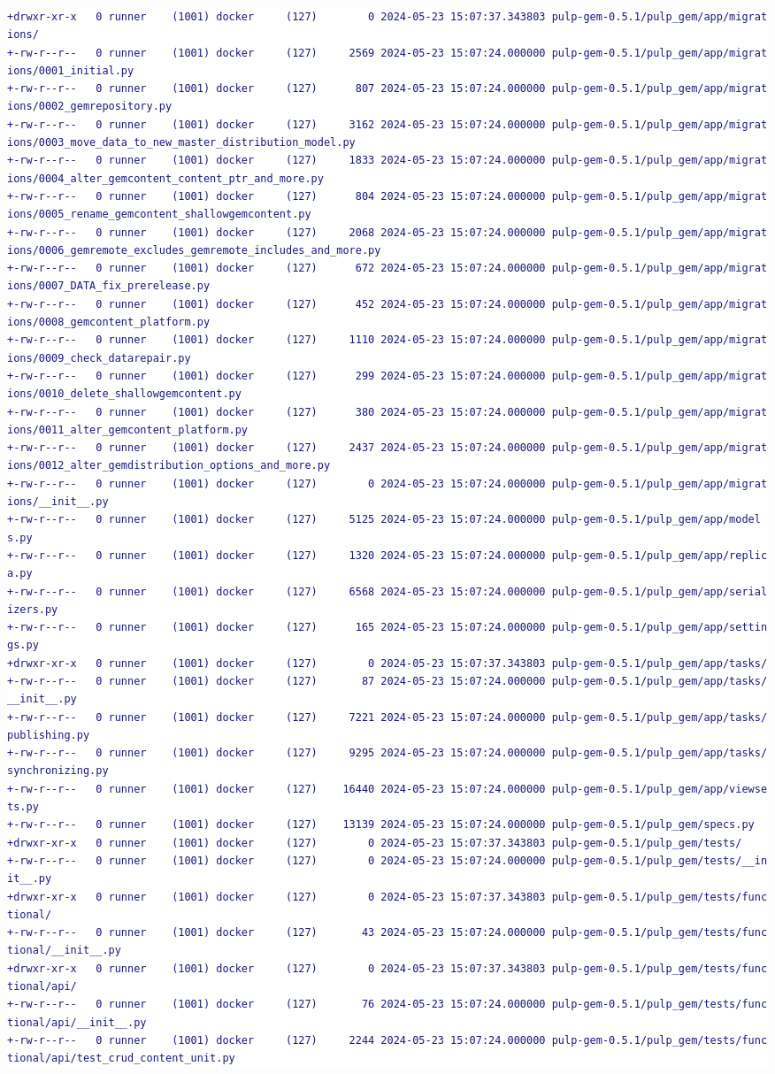 ```diff
+drwxr-xr-x   0 runner    (1001) docker     (127)        0 2024-05-23 15:07:37.343803 pulp-gem-0.5.1/pulp_gem/app/migrations/
+-rw-r--r--   0 runner    (1001) docker     (127)     2569 2024-05-23 15:07:24.000000 pulp-gem-0.5.1/pulp_gem/app/migrations/0001_initial.py
+-rw-r--r--   0 runner    (1001) docker     (127)      807 2024-05-23 15:07:24.000000 pulp-gem-0.5.1/pulp_gem/app/migrations/0002_gemrepository.py
+-rw-r--r--   0 runner    (1001) docker     (127)     3162 2024-05-23 15:07:24.000000 pulp-gem-0.5.1/pulp_gem/app/migrations/0003_move_data_to_new_master_distribution_model.py
+-rw-r--r--   0 runner    (1001) docker     (127)     1833 2024-05-23 15:07:24.000000 pulp-gem-0.5.1/pulp_gem/app/migrations/0004_alter_gemcontent_content_ptr_and_more.py
+-rw-r--r--   0 runner    (1001) docker     (127)      804 2024-05-23 15:07:24.000000 pulp-gem-0.5.1/pulp_gem/app/migrations/0005_rename_gemcontent_shallowgemcontent.py
+-rw-r--r--   0 runner    (1001) docker     (127)     2068 2024-05-23 15:07:24.000000 pulp-gem-0.5.1/pulp_gem/app/migrations/0006_gemremote_excludes_gemremote_includes_and_more.py
+-rw-r--r--   0 runner    (1001) docker     (127)      672 2024-05-23 15:07:24.000000 pulp-gem-0.5.1/pulp_gem/app/migrations/0007_DATA_fix_prerelease.py
+-rw-r--r--   0 runner    (1001) docker     (127)      452 2024-05-23 15:07:24.000000 pulp-gem-0.5.1/pulp_gem/app/migrations/0008_gemcontent_platform.py
+-rw-r--r--   0 runner    (1001) docker     (127)     1110 2024-05-23 15:07:24.000000 pulp-gem-0.5.1/pulp_gem/app/migrations/0009_check_datarepair.py
+-rw-r--r--   0 runner    (1001) docker     (127)      299 2024-05-23 15:07:24.000000 pulp-gem-0.5.1/pulp_gem/app/migrations/0010_delete_shallowgemcontent.py
+-rw-r--r--   0 runner    (1001) docker     (127)      380 2024-05-23 15:07:24.000000 pulp-gem-0.5.1/pulp_gem/app/migrations/0011_alter_gemcontent_platform.py
+-rw-r--r--   0 runner    (1001) docker     (127)     2437 2024-05-23 15:07:24.000000 pulp-gem-0.5.1/pulp_gem/app/migrations/0012_alter_gemdistribution_options_and_more.py
+-rw-r--r--   0 runner    (1001) docker     (127)        0 2024-05-23 15:07:24.000000 pulp-gem-0.5.1/pulp_gem/app/migrations/__init__.py
+-rw-r--r--   0 runner    (1001) docker     (127)     5125 2024-05-23 15:07:24.000000 pulp-gem-0.5.1/pulp_gem/app/models.py
+-rw-r--r--   0 runner    (1001) docker     (127)     1320 2024-05-23 15:07:24.000000 pulp-gem-0.5.1/pulp_gem/app/replica.py
+-rw-r--r--   0 runner    (1001) docker     (127)     6568 2024-05-23 15:07:24.000000 pulp-gem-0.5.1/pulp_gem/app/serializers.py
+-rw-r--r--   0 runner    (1001) docker     (127)      165 2024-05-23 15:07:24.000000 pulp-gem-0.5.1/pulp_gem/app/settings.py
+drwxr-xr-x   0 runner    (1001) docker     (127)        0 2024-05-23 15:07:37.343803 pulp-gem-0.5.1/pulp_gem/app/tasks/
+-rw-r--r--   0 runner    (1001) docker     (127)       87 2024-05-23 15:07:24.000000 pulp-gem-0.5.1/pulp_gem/app/tasks/__init__.py
+-rw-r--r--   0 runner    (1001) docker     (127)     7221 2024-05-23 15:07:24.000000 pulp-gem-0.5.1/pulp_gem/app/tasks/publishing.py
+-rw-r--r--   0 runner    (1001) docker     (127)     9295 2024-05-23 15:07:24.000000 pulp-gem-0.5.1/pulp_gem/app/tasks/synchronizing.py
+-rw-r--r--   0 runner    (1001) docker     (127)    16440 2024-05-23 15:07:24.000000 pulp-gem-0.5.1/pulp_gem/app/viewsets.py
+-rw-r--r--   0 runner    (1001) docker     (127)    13139 2024-05-23 15:07:24.000000 pulp-gem-0.5.1/pulp_gem/specs.py
+drwxr-xr-x   0 runner    (1001) docker     (127)        0 2024-05-23 15:07:37.343803 pulp-gem-0.5.1/pulp_gem/tests/
+-rw-r--r--   0 runner    (1001) docker     (127)        0 2024-05-23 15:07:24.000000 pulp-gem-0.5.1/pulp_gem/tests/__init__.py
+drwxr-xr-x   0 runner    (1001) docker     (127)        0 2024-05-23 15:07:37.343803 pulp-gem-0.5.1/pulp_gem/tests/functional/
+-rw-r--r--   0 runner    (1001) docker     (127)       43 2024-05-23 15:07:24.000000 pulp-gem-0.5.1/pulp_gem/tests/functional/__init__.py
+drwxr-xr-x   0 runner    (1001) docker     (127)        0 2024-05-23 15:07:37.343803 pulp-gem-0.5.1/pulp_gem/tests/functional/api/
+-rw-r--r--   0 runner    (1001) docker     (127)       76 2024-05-23 15:07:24.000000 pulp-gem-0.5.1/pulp_gem/tests/functional/api/__init__.py
+-rw-r--r--   0 runner    (1001) docker     (127)     2244 2024-05-23 15:07:24.000000 pulp-gem-0.5.1/pulp_gem/tests/functional/api/test_crud_content_unit.py
```